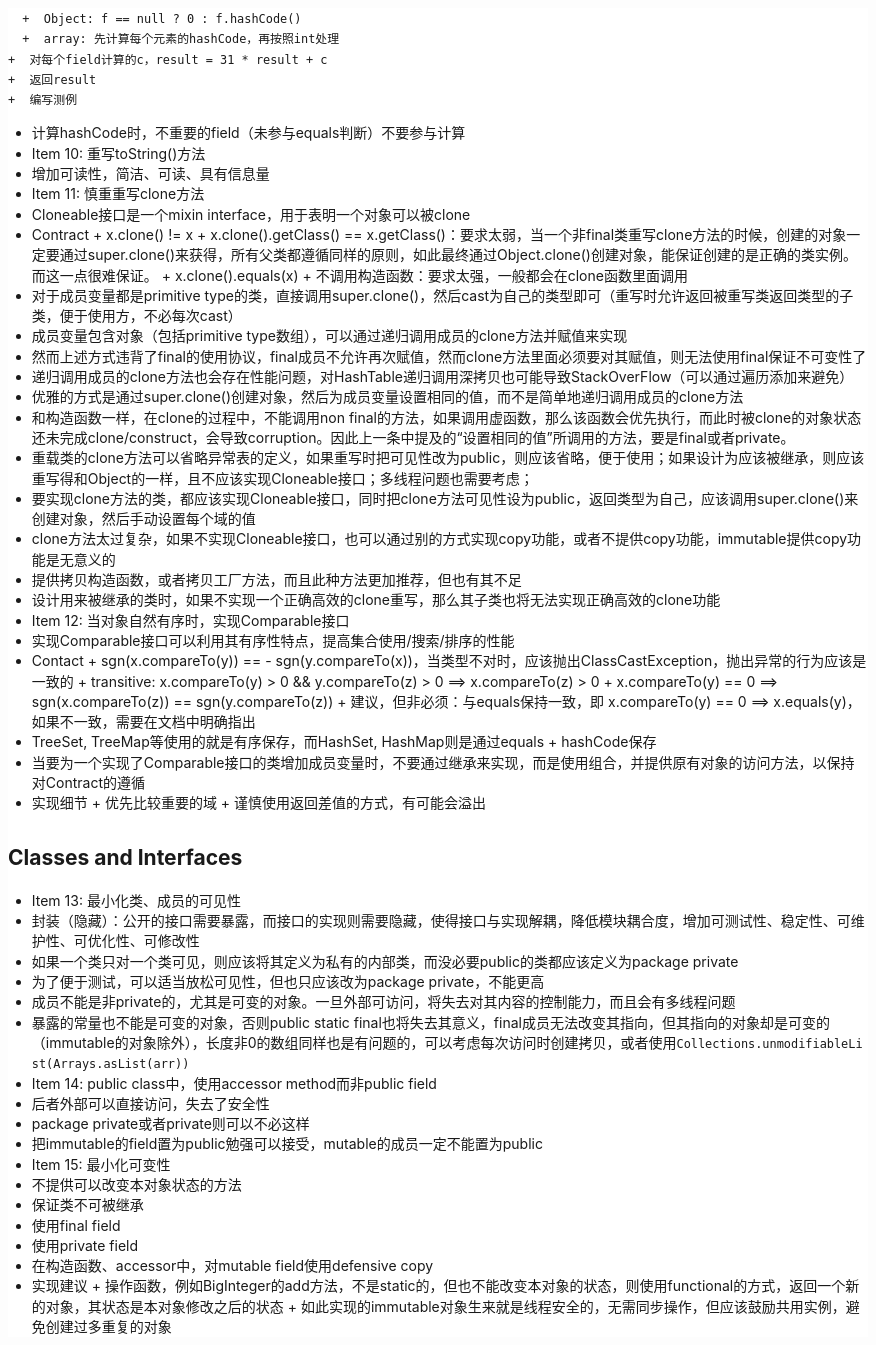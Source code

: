       +  Object: f == null ? 0 : f.hashCode()
      +  array: 先计算每个元素的hashCode，再按照int处理
    +  对每个field计算的c，result = 31 * result + c
    +  返回result
    +  编写测例
  +  计算hashCode时，不重要的field（未参与equals判断）不要参与计算
+  Item 10: 重写toString()方法
  +  增加可读性，简洁、可读、具有信息量
+  Item 11: 慎重重写clone方法
  +  Cloneable接口是一个mixin interface，用于表明一个对象可以被clone
  +  Contract
    +  x.clone() != x
    +  x.clone().getClass() ==  x.getClass()：要求太弱，当一个非final类重写clone方法的时候，创建的对象一定要通过super.clone()来获得，所有父类都遵循同样的原则，如此最终通过Object.clone()创建对象，能保证创建的是正确的类实例。而这一点很难保证。
    +  x.clone().equals(x)
    +  不调用构造函数：要求太强，一般都会在clone函数里面调用
  +  对于成员变量都是primitive type的类，直接调用super.clone()，然后cast为自己的类型即可（重写时允许返回被重写类返回类型的子类，便于使用方，不必每次cast）
  +  成员变量包含对象（包括primitive type数组），可以通过递归调用成员的clone方法并赋值来实现
  +  然而上述方式违背了final的使用协议，final成员不允许再次赋值，然而clone方法里面必须要对其赋值，则无法使用final保证不可变性了
  +  递归调用成员的clone方法也会存在性能问题，对HashTable递归调用深拷贝也可能导致StackOverFlow（可以通过遍历添加来避免）
  +  优雅的方式是通过super.clone()创建对象，然后为成员变量设置相同的值，而不是简单地递归调用成员的clone方法
  +  和构造函数一样，在clone的过程中，不能调用non final的方法，如果调用虚函数，那么该函数会优先执行，而此时被clone的对象状态还未完成clone/construct，会导致corruption。因此上一条中提及的“设置相同的值”所调用的方法，要是final或者private。
  +  重载类的clone方法可以省略异常表的定义，如果重写时把可见性改为public，则应该省略，便于使用；如果设计为应该被继承，则应该重写得和Object的一样，且不应该实现Cloneable接口；多线程问题也需要考虑；
  +  要实现clone方法的类，都应该实现Cloneable接口，同时把clone方法可见性设为public，返回类型为自己，应该调用super.clone()来创建对象，然后手动设置每个域的值
  +  clone方法太过复杂，如果不实现Cloneable接口，也可以通过别的方式实现copy功能，或者不提供copy功能，immutable提供copy功能是无意义的
  +  提供拷贝构造函数，或者拷贝工厂方法，而且此种方法更加推荐，但也有其不足
  +  设计用来被继承的类时，如果不实现一个正确高效的clone重写，那么其子类也将无法实现正确高效的clone功能
+  Item 12: 当对象自然有序时，实现Comparable接口
  +  实现Comparable接口可以利用其有序性特点，提高集合使用/搜索/排序的性能
  +  Contact
    +  sgn(x.compareTo(y)) == - sgn(y.compareTo(x))，当类型不对时，应该抛出ClassCastException，抛出异常的行为应该是一致的
    +  transitive: x.compareTo(y) > 0 && y.compareTo(z) > 0 ==> x.compareTo(z) > 0
    +  x.compareTo(y) == 0 ==> sgn(x.compareTo(z)) == sgn(y.compareTo(z))
    +  建议，但非必须：与equals保持一致，即 x.compareTo(y) == 0 ==> x.equals(y)，如果不一致，需要在文档中明确指出
  +  TreeSet, TreeMap等使用的就是有序保存，而HashSet, HashMap则是通过equals + hashCode保存
  +  当要为一个实现了Comparable接口的类增加成员变量时，不要通过继承来实现，而是使用组合，并提供原有对象的访问方法，以保持对Contract的遵循
  +  实现细节
    +  优先比较重要的域
    +  谨慎使用返回差值的方式，有可能会溢出

## Classes and Interfaces
+  Item 13: 最小化类、成员的可见性
  +  封装（隐藏）：公开的接口需要暴露，而接口的实现则需要隐藏，使得接口与实现解耦，降低模块耦合度，增加可测试性、稳定性、可维护性、可优化性、可修改性
  +  如果一个类只对一个类可见，则应该将其定义为私有的内部类，而没必要public的类都应该定义为package private
  +  为了便于测试，可以适当放松可见性，但也只应该改为package private，不能更高
  +  成员不能是非private的，尤其是可变的对象。一旦外部可访问，将失去对其内容的控制能力，而且会有多线程问题
  +  暴露的常量也不能是可变的对象，否则public static final也将失去其意义，final成员无法改变其指向，但其指向的对象却是可变的（immutable的对象除外），长度非0的数组同样也是有问题的，可以考虑每次访问时创建拷贝，或者使用`Collections.unmodifiableList(Arrays.asList(arr))`
+  Item 14: public class中，使用accessor method而非public field
  +  后者外部可以直接访问，失去了安全性
  +  package private或者private则可以不必这样
  +  把immutable的field置为public勉强可以接受，mutable的成员一定不能置为public
+  Item 15: 最小化可变性
  +  不提供可以改变本对象状态的方法
  +  保证类不可被继承
  +  使用final field
  +  使用private field
  +  在构造函数、accessor中，对mutable field使用defensive copy
  +  实现建议
    +  操作函数，例如BigInteger的add方法，不是static的，但也不能改变本对象的状态，则使用functional的方式，返回一个新的对象，其状态是本对象修改之后的状态
    +  如此实现的immutable对象生来就是线程安全的，无需同步操作，但应该鼓励共用实例，避免创建过多重复的对象